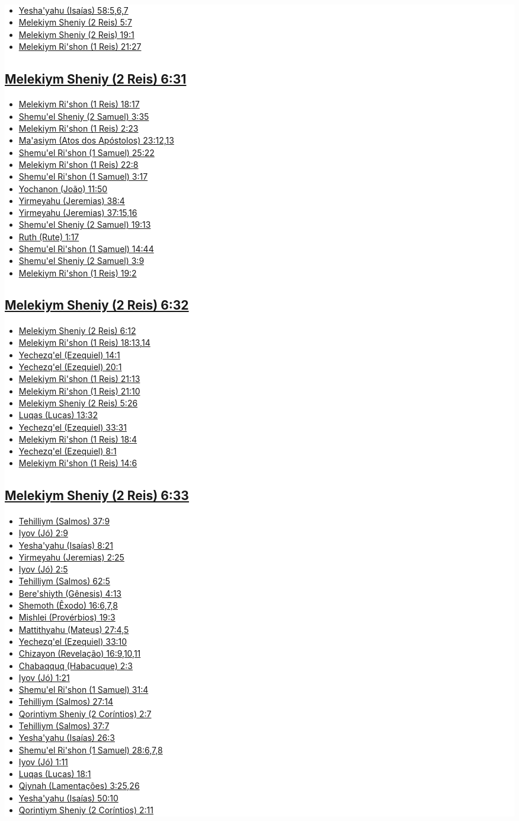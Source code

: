 - [Yesha'yahu (Isaías) 58:5,6,7](https://bible.ozzuu.com/pt_yah/Isa/58#5)
- [Melekiym Sheniy (2 Reis) 5:7](https://bible.ozzuu.com/pt_yah/2Ki/5#7)
- [Melekiym Sheniy (2 Reis) 19:1](https://bible.ozzuu.com/pt_yah/2Ki/19#1)
- [Melekiym Ri'shon (1 Reis) 21:27](https://bible.ozzuu.com/pt_yah/1Ki/21#27)
<h2 id="31"><a href="https://bible.ozzuu.com/pt_yah/2Ki/6#31" target="_blank">Melekiym Sheniy (2 Reis) 6:31</a></h2>

- [Melekiym Ri'shon (1 Reis) 18:17](https://bible.ozzuu.com/pt_yah/1Ki/18#17)
- [Shemu'el Sheniy (2 Samuel) 3:35](https://bible.ozzuu.com/pt_yah/2Sm/3#35)
- [Melekiym Ri'shon (1 Reis) 2:23](https://bible.ozzuu.com/pt_yah/1Ki/2#23)
- [Ma'asiym (Atos dos Apóstolos) 23:12,13](https://bible.ozzuu.com/pt_yah/Act/23#12)
- [Shemu'el Ri'shon (1 Samuel) 25:22](https://bible.ozzuu.com/pt_yah/1Sm/25#22)
- [Melekiym Ri'shon (1 Reis) 22:8](https://bible.ozzuu.com/pt_yah/1Ki/22#8)
- [Shemu'el Ri'shon (1 Samuel) 3:17](https://bible.ozzuu.com/pt_yah/1Sm/3#17)
- [Yochanon (João) 11:50](https://bible.ozzuu.com/pt_yah/Joh/11#50)
- [Yirmeyahu (Jeremias) 38:4](https://bible.ozzuu.com/pt_yah/Jer/38#4)
- [Yirmeyahu (Jeremias) 37:15,16](https://bible.ozzuu.com/pt_yah/Jer/37#15)
- [Shemu'el Sheniy (2 Samuel) 19:13](https://bible.ozzuu.com/pt_yah/2Sm/19#13)
- [Ruth (Rute) 1:17](https://bible.ozzuu.com/pt_yah/Rut/1#17)
- [Shemu'el Ri'shon (1 Samuel) 14:44](https://bible.ozzuu.com/pt_yah/1Sm/14#44)
- [Shemu'el Sheniy (2 Samuel) 3:9](https://bible.ozzuu.com/pt_yah/2Sm/3#9)
- [Melekiym Ri'shon (1 Reis) 19:2](https://bible.ozzuu.com/pt_yah/1Ki/19#2)
<h2 id="32"><a href="https://bible.ozzuu.com/pt_yah/2Ki/6#32" target="_blank">Melekiym Sheniy (2 Reis) 6:32</a></h2>

- [Melekiym Sheniy (2 Reis) 6:12](https://bible.ozzuu.com/pt_yah/2Ki/6#12)
- [Melekiym Ri'shon (1 Reis) 18:13,14](https://bible.ozzuu.com/pt_yah/1Ki/18#13)
- [Yechezq'el (Ezequiel) 14:1](https://bible.ozzuu.com/pt_yah/Eze/14#1)
- [Yechezq'el (Ezequiel) 20:1](https://bible.ozzuu.com/pt_yah/Eze/20#1)
- [Melekiym Ri'shon (1 Reis) 21:13](https://bible.ozzuu.com/pt_yah/1Ki/21#13)
- [Melekiym Ri'shon (1 Reis) 21:10](https://bible.ozzuu.com/pt_yah/1Ki/21#10)
- [Melekiym Sheniy (2 Reis) 5:26](https://bible.ozzuu.com/pt_yah/2Ki/5#26)
- [Luqas (Lucas) 13:32](https://bible.ozzuu.com/pt_yah/Luk/13#32)
- [Yechezq'el (Ezequiel) 33:31](https://bible.ozzuu.com/pt_yah/Eze/33#31)
- [Melekiym Ri'shon (1 Reis) 18:4](https://bible.ozzuu.com/pt_yah/1Ki/18#4)
- [Yechezq'el (Ezequiel) 8:1](https://bible.ozzuu.com/pt_yah/Eze/8#1)
- [Melekiym Ri'shon (1 Reis) 14:6](https://bible.ozzuu.com/pt_yah/1Ki/14#6)
<h2 id="33"><a href="https://bible.ozzuu.com/pt_yah/2Ki/6#33" target="_blank">Melekiym Sheniy (2 Reis) 6:33</a></h2>

- [Tehilliym (Salmos) 37:9](https://bible.ozzuu.com/pt_yah/Psa/37#9)
- [Iyov (Jó) 2:9](https://bible.ozzuu.com/pt_yah/Job/2#9)
- [Yesha'yahu (Isaías) 8:21](https://bible.ozzuu.com/pt_yah/Isa/8#21)
- [Yirmeyahu (Jeremias) 2:25](https://bible.ozzuu.com/pt_yah/Jer/2#25)
- [Iyov (Jó) 2:5](https://bible.ozzuu.com/pt_yah/Job/2#5)
- [Tehilliym (Salmos) 62:5](https://bible.ozzuu.com/pt_yah/Psa/62#5)
- [Bere'shiyth (Gênesis) 4:13](https://bible.ozzuu.com/pt_yah/Gen/4#13)
- [Shemoth (Êxodo) 16:6,7,8](https://bible.ozzuu.com/pt_yah/Exo/16#6)
- [Mishlei (Provérbios) 19:3](https://bible.ozzuu.com/pt_yah/Pro/19#3)
- [Mattithyahu (Mateus) 27:4,5](https://bible.ozzuu.com/pt_yah/Mat/27#4)
- [Yechezq'el (Ezequiel) 33:10](https://bible.ozzuu.com/pt_yah/Eze/33#10)
- [Chizayon (Revelação) 16:9,10,11](https://bible.ozzuu.com/pt_yah/Rev/16#9)
- [Chabaqquq (Habacuque) 2:3](https://bible.ozzuu.com/pt_yah/Hc/2#3)
- [Iyov (Jó) 1:21](https://bible.ozzuu.com/pt_yah/Job/1#21)
- [Shemu'el Ri'shon (1 Samuel) 31:4](https://bible.ozzuu.com/pt_yah/1Sm/31#4)
- [Tehilliym (Salmos) 27:14](https://bible.ozzuu.com/pt_yah/Psa/27#14)
- [Qorintiym Sheniy (2 Coríntios) 2:7](https://bible.ozzuu.com/pt_yah/2Co/2#7)
- [Tehilliym (Salmos) 37:7](https://bible.ozzuu.com/pt_yah/Psa/37#7)
- [Yesha'yahu (Isaías) 26:3](https://bible.ozzuu.com/pt_yah/Isa/26#3)
- [Shemu'el Ri'shon (1 Samuel) 28:6,7,8](https://bible.ozzuu.com/pt_yah/1Sm/28#6)
- [Iyov (Jó) 1:11](https://bible.ozzuu.com/pt_yah/Job/1#11)
- [Luqas (Lucas) 18:1](https://bible.ozzuu.com/pt_yah/Luk/18#1)
- [Qiynah (Lamentações) 3:25,26](https://bible.ozzuu.com/pt_yah/Lam/3#25)
- [Yesha'yahu (Isaías) 50:10](https://bible.ozzuu.com/pt_yah/Isa/50#10)
- [Qorintiym Sheniy (2 Coríntios) 2:11](https://bible.ozzuu.com/pt_yah/2Co/2#11)
